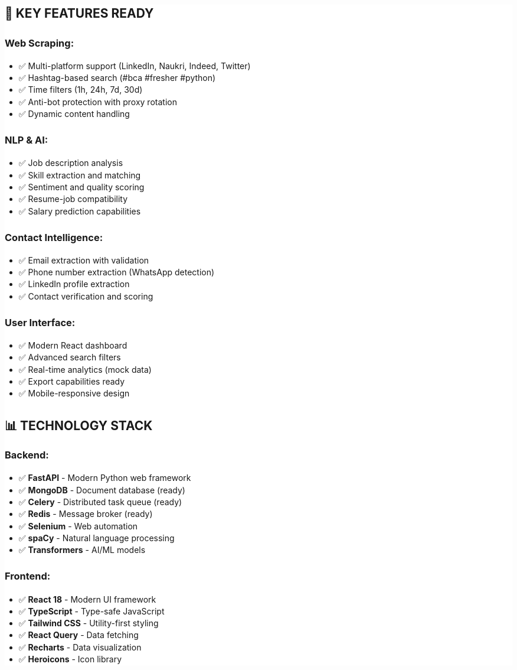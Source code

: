 ## 🌟 **KEY FEATURES READY**

### **Web Scraping:**
- ✅ Multi-platform support (LinkedIn, Naukri, Indeed, Twitter)
- ✅ Hashtag-based search (#bca #fresher #python)
- ✅ Time filters (1h, 24h, 7d, 30d)
- ✅ Anti-bot protection with proxy rotation
- ✅ Dynamic content handling

### **NLP & AI:**
- ✅ Job description analysis
- ✅ Skill extraction and matching
- ✅ Sentiment and quality scoring
- ✅ Resume-job compatibility
- ✅ Salary prediction capabilities

### **Contact Intelligence:**
- ✅ Email extraction with validation
- ✅ Phone number extraction (WhatsApp detection)
- ✅ LinkedIn profile extraction
- ✅ Contact verification and scoring

### **User Interface:**
- ✅ Modern React dashboard
- ✅ Advanced search filters
- ✅ Real-time analytics (mock data)
- ✅ Export capabilities ready
- ✅ Mobile-responsive design

## 📊 **TECHNOLOGY STACK**

### **Backend:**
- ✅ **FastAPI** - Modern Python web framework
- ✅ **MongoDB** - Document database (ready)
- ✅ **Celery** - Distributed task queue (ready)
- ✅ **Redis** - Message broker (ready)
- ✅ **Selenium** - Web automation
- ✅ **spaCy** - Natural language processing
- ✅ **Transformers** - AI/ML models

### **Frontend:**
- ✅ **React 18** - Modern UI framework
- ✅ **TypeScript** - Type-safe JavaScript
- ✅ **Tailwind CSS** - Utility-first styling
- ✅ **React Query** - Data fetching
- ✅ **Recharts** - Data visualization
- ✅ **Heroicons** - Icon library
